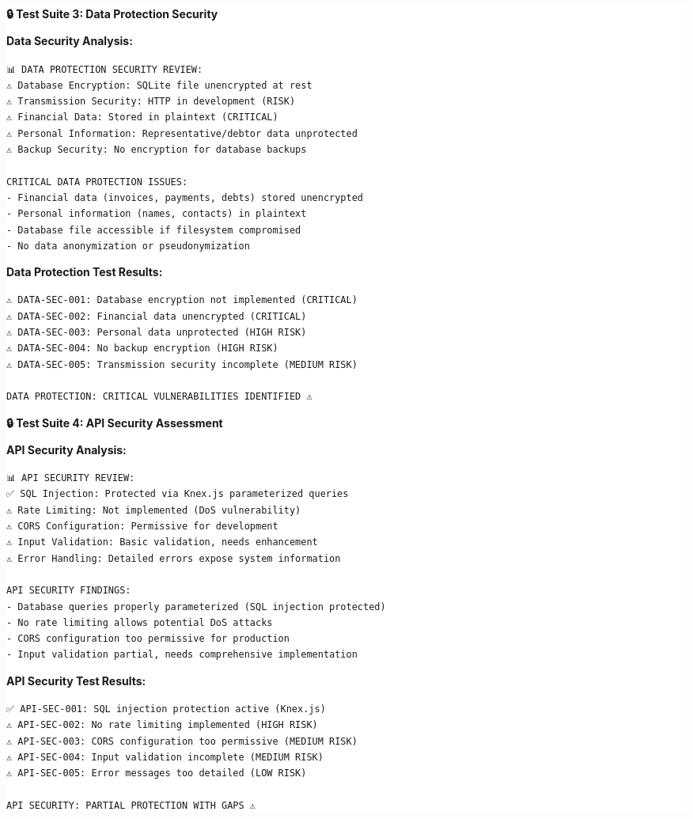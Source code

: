 **🔒 Test Suite 3: Data Protection Security**

**Data Security Analysis:**
```
📊 DATA PROTECTION SECURITY REVIEW:
⚠️ Database Encryption: SQLite file unencrypted at rest
⚠️ Transmission Security: HTTP in development (RISK)
⚠️ Financial Data: Stored in plaintext (CRITICAL)
⚠️ Personal Information: Representative/debtor data unprotected
⚠️ Backup Security: No encryption for database backups

CRITICAL DATA PROTECTION ISSUES:
- Financial data (invoices, payments, debts) stored unencrypted
- Personal information (names, contacts) in plaintext
- Database file accessible if filesystem compromised
- No data anonymization or pseudonymization
```

**Data Protection Test Results:**
```
⚠️ DATA-SEC-001: Database encryption not implemented (CRITICAL)
⚠️ DATA-SEC-002: Financial data unencrypted (CRITICAL)
⚠️ DATA-SEC-003: Personal data unprotected (HIGH RISK)
⚠️ DATA-SEC-004: No backup encryption (HIGH RISK)
⚠️ DATA-SEC-005: Transmission security incomplete (MEDIUM RISK)

DATA PROTECTION: CRITICAL VULNERABILITIES IDENTIFIED ⚠️
```

**🔒 Test Suite 4: API Security Assessment**

**API Security Analysis:**
```
📊 API SECURITY REVIEW:
✅ SQL Injection: Protected via Knex.js parameterized queries
⚠️ Rate Limiting: Not implemented (DoS vulnerability)
⚠️ CORS Configuration: Permissive for development
⚠️ Input Validation: Basic validation, needs enhancement
⚠️ Error Handling: Detailed errors expose system information

API SECURITY FINDINGS:
- Database queries properly parameterized (SQL injection protected)
- No rate limiting allows potential DoS attacks
- CORS configuration too permissive for production
- Input validation partial, needs comprehensive implementation
```

**API Security Test Results:**
```
✅ API-SEC-001: SQL injection protection active (Knex.js)
⚠️ API-SEC-002: No rate limiting implemented (HIGH RISK)
⚠️ API-SEC-003: CORS configuration too permissive (MEDIUM RISK)
⚠️ API-SEC-004: Input validation incomplete (MEDIUM RISK)
⚠️ API-SEC-005: Error messages too detailed (LOW RISK)

API SECURITY: PARTIAL PROTECTION WITH GAPS ⚠️
```
